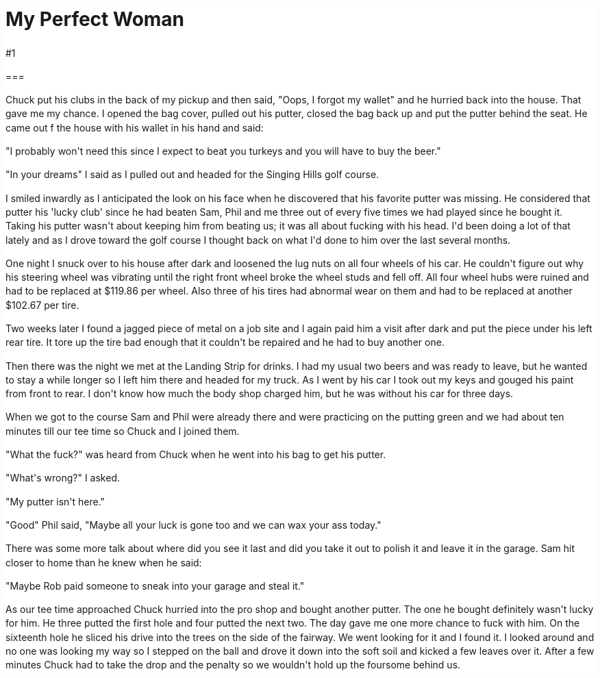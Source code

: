 My Perfect Woman
================
#1 

===

Chuck put his clubs in the back of my pickup and then said, "Oops, I forgot my wallet" and he hurried back into the house. That gave me my chance. I opened the bag cover, pulled out his putter, closed the bag back up and put the putter behind the seat. He came out f the house with his wallet in his hand and said: 

"I probably won't need this since I expect to beat you turkeys and you will have to buy the beer." 

"In your dreams" I said as I pulled out and headed for the Singing Hills golf course. 

I smiled inwardly as I anticipated the look on his face when he discovered that his favorite putter was missing. He considered that putter his 'lucky club' since he had beaten Sam, Phil and me three out of every five times we had played since he bought it. Taking his putter wasn't about keeping him from beating us; it was all about fucking with his head. I'd been doing a lot of that lately and as I drove toward the golf course I thought back on what I'd done to him over the last several months. 

One night I snuck over to his house after dark and loosened the lug nuts on all four wheels of his car. He couldn't figure out why his steering wheel was vibrating until the right front wheel broke the wheel studs and fell off. All four wheel hubs were ruined and had to be replaced at $119.86 per wheel. Also three of his tires had abnormal wear on them and had to be replaced at another $102.67 per tire. 

Two weeks later I found a jagged piece of metal on a job site and I again paid him a visit after dark and put the piece under his left rear tire. It tore up the tire bad enough that it couldn't be repaired and he had to buy another one. 

Then there was the night we met at the Landing Strip for drinks. I had my usual two beers and was ready to leave, but he wanted to stay a while longer so I left him there and headed for my truck. As I went by his car I took out my keys and gouged his paint from front to rear. I don't know how much the body shop charged him, but he was without his car for three days. 

When we got to the course Sam and Phil were already there and were practicing on the putting green and we had about ten minutes till our tee time so Chuck and I joined them. 

"What the fuck?" was heard from Chuck when he went into his bag to get his putter. 

"What's wrong?" I asked. 

"My putter isn't here." 

"Good" Phil said, "Maybe all your luck is gone too and we can wax your ass today." 

There was some more talk about where did you see it last and did you take it out to polish it and leave it in the garage. Sam hit closer to home than he knew when he said: 

"Maybe Rob paid someone to sneak into your garage and steal it." 

As our tee time approached Chuck hurried into the pro shop and bought another putter. The one he bought definitely wasn't lucky for him. He three putted the first hole and four putted the next two. The day gave me one more chance to fuck with him. On the sixteenth hole he sliced his drive into the trees on the side of the fairway. We went looking for it and I found it. I looked around and no one was looking my way so I stepped on the ball and drove it down into the soft soil and kicked a few leaves over it. After a few minutes Chuck had to take the drop and the penalty so we wouldn't hold up the foursome behind us. 
